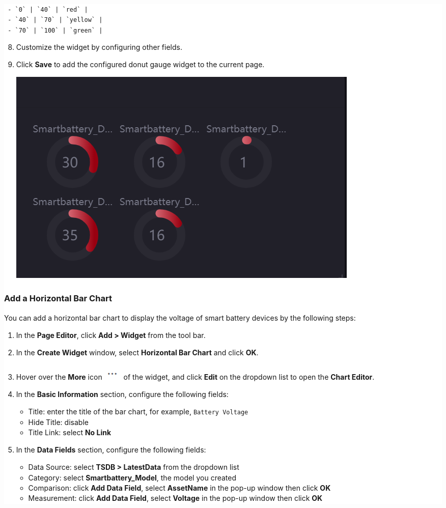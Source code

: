      - `0` | `40` | `red` |
     - `40` | `70` | `yellow` |
     - `70` | `100` | `green` |

8. Customize the widget by configuring other fields.

9. Click **Save** to add the configured donut gauge widget to the current page.

   ![](media/donut_gauge.png)

### Add a Horizontal Bar Chart

You can add a horizontal bar chart to display the voltage of smart battery devices by the following steps:

1. In the **Page Editor**, click **Add > Widget** from the tool bar.

2. In the **Create Widget** window, select **Horizontal Bar Chart** and click **OK**.

3. Hover over the **More** icon ![](media/more_icon.png) of the widget, and click **Edit** on the dropdown list to open the **Chart Editor**.

4. In the **Basic Information** section, configure the following fields:

   - Title: enter the title of the bar chart, for example, `Battery Voltage`
   - Hide Title: disable
   - Title Link: select **No Link**

5. In the **Data Fields** section, configure the following fields:

   - Data Source: select **TSDB > LatestData** from the dropdown list
   - Category: select **Smartbattery_Model**, the model you created
   - Comparison: click **Add Data Field**, select **AssetName** in the pop-up window then click **OK**
   - Measurement: click **Add Data Field**, select **Voltage** in the pop-up window then click **OK**
